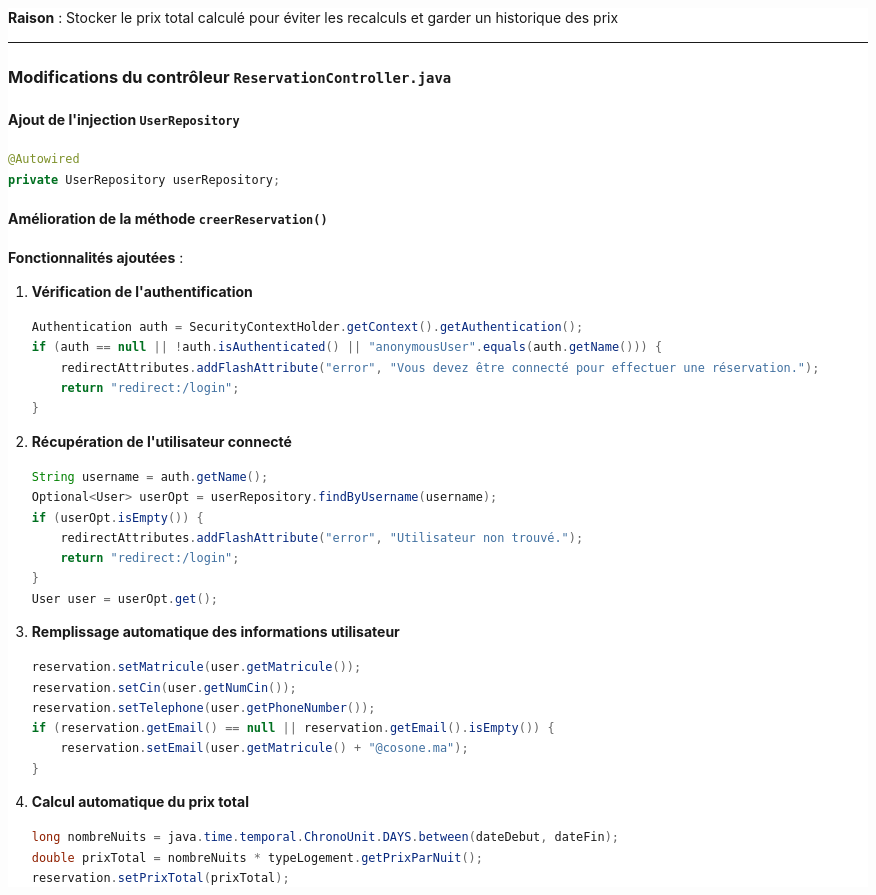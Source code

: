 **Raison** : Stocker le prix total calculé pour éviter les recalculs et garder un historique des prix

---

### Modifications du contrôleur `ReservationController.java`

#### Ajout de l'injection `UserRepository`
```java
@Autowired
private UserRepository userRepository;
```

#### Amélioration de la méthode `creerReservation()`

**Fonctionnalités ajoutées** :
1. **Vérification de l'authentification**
   ```java
   Authentication auth = SecurityContextHolder.getContext().getAuthentication();
   if (auth == null || !auth.isAuthenticated() || "anonymousUser".equals(auth.getName())) {
       redirectAttributes.addFlashAttribute("error", "Vous devez être connecté pour effectuer une réservation.");
       return "redirect:/login";
   }
   ```

2. **Récupération de l'utilisateur connecté**
   ```java
   String username = auth.getName();
   Optional<User> userOpt = userRepository.findByUsername(username);
   if (userOpt.isEmpty()) {
       redirectAttributes.addFlashAttribute("error", "Utilisateur non trouvé.");
       return "redirect:/login";
   }
   User user = userOpt.get();
   ```

3. **Remplissage automatique des informations utilisateur**
   ```java
   reservation.setMatricule(user.getMatricule());
   reservation.setCin(user.getNumCin());
   reservation.setTelephone(user.getPhoneNumber());
   if (reservation.getEmail() == null || reservation.getEmail().isEmpty()) {
       reservation.setEmail(user.getMatricule() + "@cosone.ma");
   }
   ```

4. **Calcul automatique du prix total**
   ```java
   long nombreNuits = java.time.temporal.ChronoUnit.DAYS.between(dateDebut, dateFin);
   double prixTotal = nombreNuits * typeLogement.getPrixParNuit();
   reservation.setPrixTotal(prixTotal);
   ```
